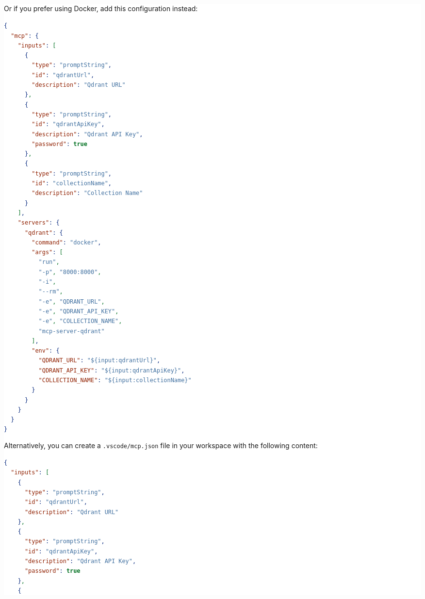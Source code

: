 Or if you prefer using Docker, add this configuration instead:

```json
{
  "mcp": {
    "inputs": [
      {
        "type": "promptString",
        "id": "qdrantUrl",
        "description": "Qdrant URL"
      },
      {
        "type": "promptString",
        "id": "qdrantApiKey",
        "description": "Qdrant API Key",
        "password": true
      },
      {
        "type": "promptString",
        "id": "collectionName",
        "description": "Collection Name"
      }
    ],
    "servers": {
      "qdrant": {
        "command": "docker",
        "args": [
          "run",
          "-p", "8000:8000",
          "-i",
          "--rm",
          "-e", "QDRANT_URL",
          "-e", "QDRANT_API_KEY",
          "-e", "COLLECTION_NAME",
          "mcp-server-qdrant"
        ],
        "env": {
          "QDRANT_URL": "${input:qdrantUrl}",
          "QDRANT_API_KEY": "${input:qdrantApiKey}",
          "COLLECTION_NAME": "${input:collectionName}"
        }
      }
    }
  }
}
```

Alternatively, you can create a `.vscode/mcp.json` file in your workspace with the following content:

```json
{
  "inputs": [
    {
      "type": "promptString",
      "id": "qdrantUrl",
      "description": "Qdrant URL"
    },
    {
      "type": "promptString",
      "id": "qdrantApiKey",
      "description": "Qdrant API Key",
      "password": true
    },
    {
```